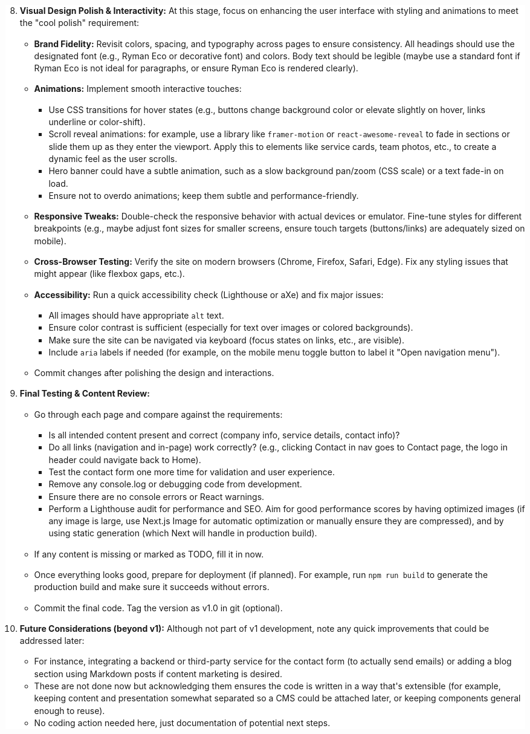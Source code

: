 8. **Visual Design Polish & Interactivity:**
   At this stage, focus on enhancing the user interface with styling and animations to meet the "cool polish" requirement:

   * **Brand Fidelity:** Revisit colors, spacing, and typography across pages to ensure consistency. All headings should use the designated font (e.g., Ryman Eco or decorative font) and colors. Body text should be legible (maybe use a standard font if Ryman Eco is not ideal for paragraphs, or ensure Ryman Eco is rendered clearly).
   * **Animations:** Implement smooth interactive touches:

     * Use CSS transitions for hover states (e.g., buttons change background color or elevate slightly on hover, links underline or color-shift).
     * Scroll reveal animations: for example, use a library like `framer-motion` or `react-awesome-reveal` to fade in sections or slide them up as they enter the viewport. Apply this to elements like service cards, team photos, etc., to create a dynamic feel as the user scrolls.
     * Hero banner could have a subtle animation, such as a slow background pan/zoom (CSS scale) or a text fade-in on load.
     * Ensure not to overdo animations; keep them subtle and performance-friendly.
   * **Responsive Tweaks:** Double-check the responsive behavior with actual devices or emulator. Fine-tune styles for different breakpoints (e.g., maybe adjust font sizes for smaller screens, ensure touch targets (buttons/links) are adequately sized on mobile).
   * **Cross-Browser Testing:** Verify the site on modern browsers (Chrome, Firefox, Safari, Edge). Fix any styling issues that might appear (like flexbox gaps, etc.).
   * **Accessibility:** Run a quick accessibility check (Lighthouse or aXe) and fix major issues:

     * All images should have appropriate `alt` text.
     * Ensure color contrast is sufficient (especially for text over images or colored backgrounds).
     * Make sure the site can be navigated via keyboard (focus states on links, etc., are visible).
     * Include `aria` labels if needed (for example, on the mobile menu toggle button to label it "Open navigation menu").
   * Commit changes after polishing the design and interactions.

9. **Final Testing & Content Review:**

   * Go through each page and compare against the requirements:

     * Is all intended content present and correct (company info, service details, contact info)?
     * Do all links (navigation and in-page) work correctly? (e.g., clicking Contact in nav goes to Contact page, the logo in header could navigate back to Home).
     * Test the contact form one more time for validation and user experience.
     * Remove any console.log or debugging code from development.
     * Ensure there are no console errors or React warnings.
     * Perform a Lighthouse audit for performance and SEO. Aim for good performance scores by having optimized images (if any image is large, use Next.js Image for automatic optimization or manually ensure they are compressed), and by using static generation (which Next will handle in production build).
   * If any content is missing or marked as TODO, fill it in now.
   * Once everything looks good, prepare for deployment (if planned). For example, run `npm run build` to generate the production build and make sure it succeeds without errors.
   * Commit the final code. Tag the version as v1.0 in git (optional).

10. **Future Considerations (beyond v1):**
    Although not part of v1 development, note any quick improvements that could be addressed later:

    * For instance, integrating a backend or third-party service for the contact form (to actually send emails) or adding a blog section using Markdown posts if content marketing is desired.
    * These are not done now but acknowledging them ensures the code is written in a way that's extensible (for example, keeping content and presentation somewhat separated so a CMS could be attached later, or keeping components general enough to reuse).
    * No coding action needed here, just documentation of potential next steps.
